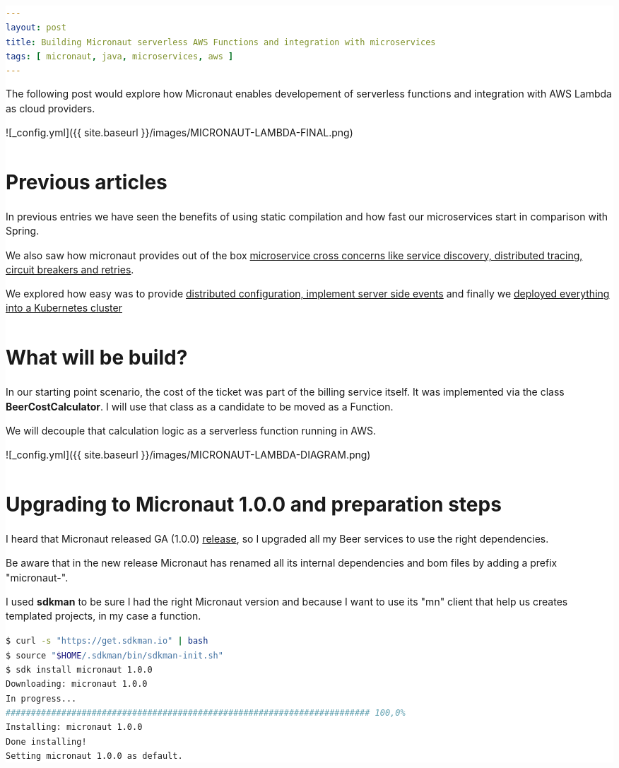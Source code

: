 ```yaml
---
layout: post
title: Building Micronaut serverless AWS Functions and integration with microservices
tags: [ micronaut, java, microservices, aws ]
---
```


The following post would explore how Micronaut enables developement of serverless functions and integration with AWS Lambda as cloud providers.

![_config.yml]({{ site.baseurl }}/images/MICRONAUT-LAMBDA-FINAL.png)

# Previous articles

In previous entries we have seen the benefits of using static compilation 
and how fast our microservices start in comparison with Spring. 

We also saw how micronaut provides out of the box [microservice cross concerns like service discovery, distributed tracing, circuit breakers and retries][1]. 

We explored how easy was to provide [distributed configuration, implement server side events][2] and finally we [deployed everything into a Kubernetes cluster][3] 

# What will be build?

In our starting point scenario, the cost of the ticket was part of the billing service itself. It was implemented via the class **BeerCostCalculator**. I will use that class as a candidate to be moved as a Function. 

We will decouple that calculation logic as a serverless function running in AWS.

![_config.yml]({{ site.baseurl }}/images/MICRONAUT-LAMBDA-DIAGRAM.png)

# Upgrading to Micronaut 1.0.0 and preparation steps

I heard that Micronaut released GA (1.0.0) [release][4], so I upgraded all my Beer services 
to use the right dependencies. 

Be aware that in the new release Micronaut has renamed all its internal dependencies and bom files by adding a prefix "micronaut-".

I used **sdkman** to be sure I had the right Micronaut version and because I want to use its "mn" client that help us creates templated projects, in my case a function. 

```bash
$ curl -s "https://get.sdkman.io" | bash
$ source "$HOME/.sdkman/bin/sdkman-init.sh"
$ sdk install micronaut 1.0.0
Downloading: micronaut 1.0.0
In progress...
######################################################################## 100,0%
Installing: micronaut 1.0.0
Done installing!
Setting micronaut 1.0.0 as default.
```


[1]: https://mfarache.github.io/mfarache/Building-microservices-Micronoaut/
[2]: https://mfarache.github.io/mfarache/Traceability-microservices-Micronoaut/
[3]: https://mfarache.github.io/mfarache/Deploying-Micronaut-Kubernetes/
[4]: https://docs.micronaut.io/1.0.0.RC3/guide/index.html#whatsNew
[5]: https://github.com/mfarache/micronaut-ms